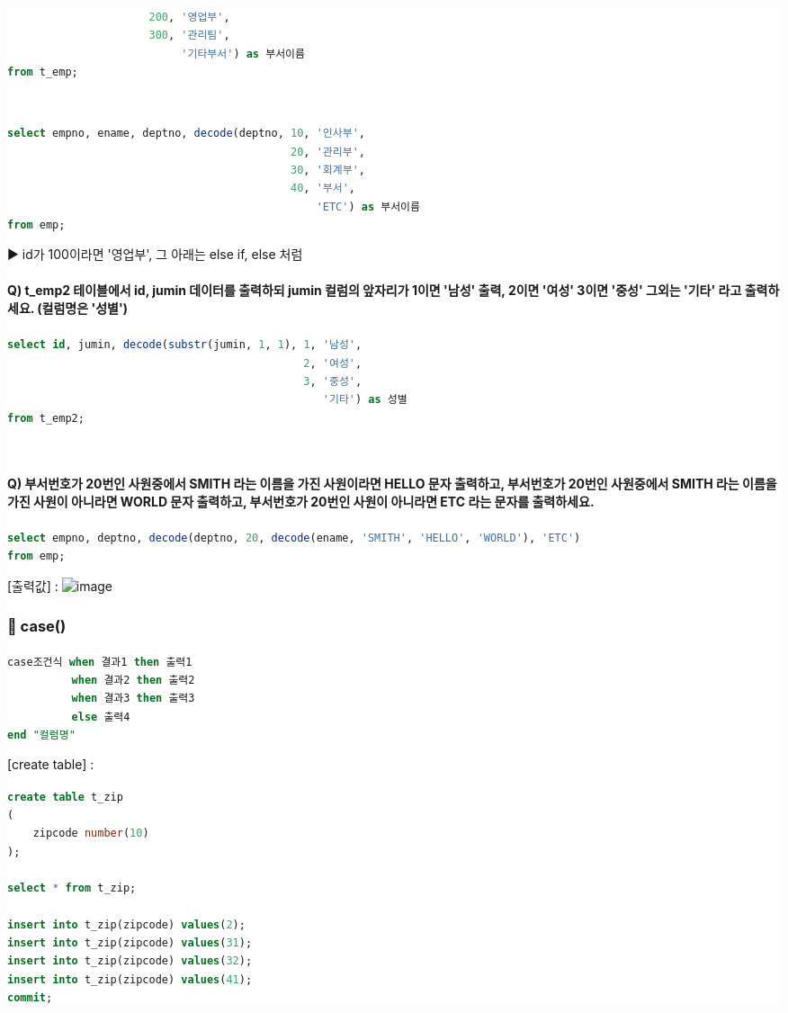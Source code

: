 ```sql
                      200, '영업부', 
                      300, '관리팀', 
                           '기타부서') as 부서이름
from t_emp;
```
<br>

```sql
select empno, ename, deptno, decode(deptno, 10, '인사부',
                                            20, '관리부',
                                            30, '회계부',
                                            40, '부서',
                                                'ETC') as 부서이름
from emp;
```
▶ id가 100이라면 '영업부', 그 아래는 else if, else 처럼 
<br>

#### Q) t_emp2 테이블에서 id, jumin 데이터를 출력하되 jumin 컬럼의 앞자리가 1이면 '남성' 출력,  2이면 '여성' 3이면 '중성' 그외는  '기타' 라고 출력하세요. (컬럼명은 '성별')
```sql
select id, jumin, decode(substr(jumin, 1, 1), 1, '남성',
                                              2, '여성',
                                              3, '중성',
                                                 '기타') as 성별
from t_emp2;
```
<br>

#### Q) 부서번호가 20번인 사원중에서 SMITH 라는 이름을 가진 사원이라면 HELLO 문자 출력하고, 부서번호가 20번인 사원중에서 SMITH 라는 이름을 가진 사원이 아니라면 WORLD 문자 출력하고, 부서번호가 20번인 사원이 아니라면 ETC 라는 문자를 출력하세요.
```sql
select empno, deptno, decode(deptno, 20, decode(ename, 'SMITH', 'HELLO', 'WORLD'), 'ETC')
from emp;
```
[출력값] : 
![image](https://user-images.githubusercontent.com/111114507/192667877-b8cb77e4-3254-4357-980c-80972ac225a0.png)
<br>

### 🔔 case()
```sql
case조건식 when 결과1 then 출력1
          when 결과2 then 출력2
          when 결과3 then 출력3
          else 출력4
end "컬럼명"
```
[create table] :  
```sql
create table t_zip
(
    zipcode number(10)
);

select * from t_zip;

insert into t_zip(zipcode) values(2);
insert into t_zip(zipcode) values(31);
insert into t_zip(zipcode) values(32);
insert into t_zip(zipcode) values(41);
commit;

```
```sql
```